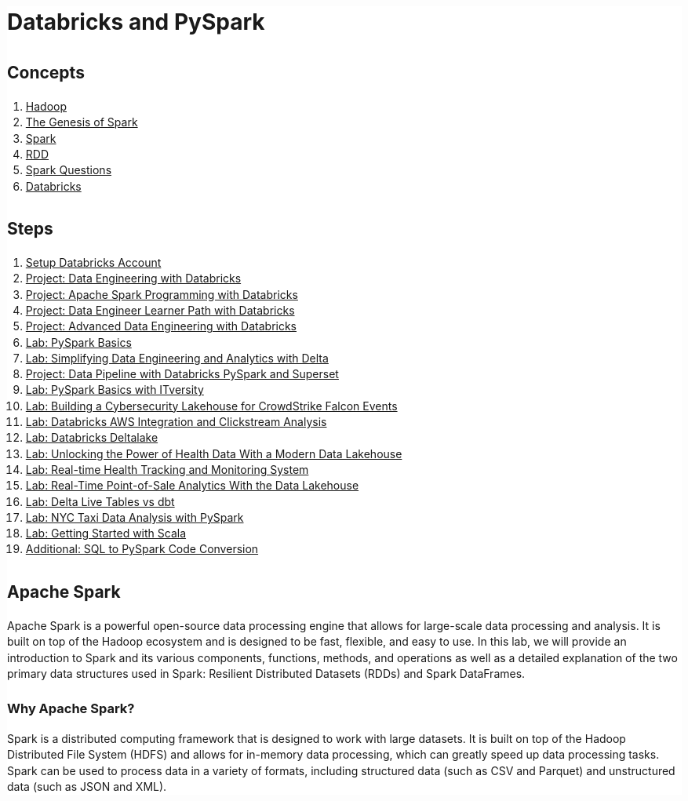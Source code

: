 # Databricks and PySpark

## Concepts

1. [Hadoop](./hadoop.md)
2. [The Genesis of Spark](./spark-origin.md)
3. [Spark](./spark.md)
4. [RDD](./rdd.md)
5. [Spark Questions](./spark-questions.md)
6. [Databricks](./databricks.md)

## Steps

1. [Setup Databricks Account](./setup.md)
2. [Project: Data Engineering with Databricks](./project-databricks-de/)
3. [Project: Apache Spark Programming with Databricks](./project-bedbricks/)
4. [Project: Data Engineer Learner Path with Databricks](./project-learnerbricks/)
5. [Project: Advanced Data Engineering with Databricks](./project-advancedbricks/)
6. [Lab: PySpark Basics](./lab-pyspark-basics/)
7. [Lab: Simplifying Data Engineering and Analytics with Delta](./lab-loan-application/)
8. [Project: Data Pipeline with Databricks PySpark and Superset](./project-databricks-superset/)
9. [Lab: PySpark Basics with ITversity](./lab-pyspark-itversity/)
10. [Lab: Building a Cybersecurity Lakehouse for CrowdStrike Falcon Events](./lab-cybersecurity-databricks/)
11. [Lab: Databricks AWS Integration and Clickstream Analysis](./lab-databricks-clickstream/)
12. [Lab: Databricks Deltalake](./lab-databricks-deltalake/)
13. [Lab: Unlocking the Power of Health Data With a Modern Data Lakehouse](./lab-healthcare-databricks/)
14. [Lab: Real-time Health Tracking and Monitoring System](./lab-iot-health-tracker/)
15. [Lab: Real-Time Point-of-Sale Analytics With the Data Lakehouse](./lab-retail-pos-databricks/)
16. [Lab: Delta Live Tables vs dbt](./lab-dlt-dbt/)
17. [Lab: NYC Taxi Data Analysis with PySpark](./lab-pyspark-nyctaxi/)
18. [Lab: Getting Started with Scala](./lab-scala-getting-started/)
19. [Additional: SQL to PySpark Code Conversion](./lab-sql-to-pyspark/)

## Apache Spark

Apache Spark is a powerful open-source data processing engine that allows for large-scale data processing and analysis. It is built on top of the Hadoop ecosystem and is designed to be fast, flexible, and easy to use. In this lab, we will provide an introduction to Spark and its various components, functions, methods, and operations as well as a detailed explanation of the two primary data structures used in Spark: Resilient Distributed Datasets (RDDs) and Spark DataFrames.

### Why Apache Spark?

Spark is a distributed computing framework that is designed to work with large datasets. It is built on top of the Hadoop Distributed File System (HDFS) and allows for in-memory data processing, which can greatly speed up data processing tasks. Spark can be used to process data in a variety of formats, including structured data (such as CSV and Parquet) and unstructured data (such as JSON and XML).
